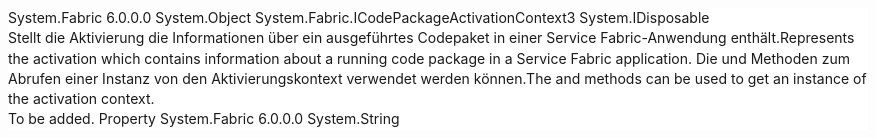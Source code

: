<Type Name="CodePackageActivationContext" FullName="System.Fabric.CodePackageActivationContext">
  <TypeSignature Language="C#" Value="public class CodePackageActivationContext : IDisposable, System.Fabric.ICodePackageActivationContext3" />
  <TypeSignature Language="ILAsm" Value=".class public auto ansi beforefieldinit CodePackageActivationContext extends System.Object implements class System.Fabric.ICodePackageActivationContext, class System.Fabric.ICodePackageActivationContext2, class System.Fabric.ICodePackageActivationContext3, class System.IDisposable" />
  <TypeSignature Language="DocId" Value="T:System.Fabric.CodePackageActivationContext" />
  <TypeSignature Language="VB.NET" Value="Public Class CodePackageActivationContext&#xA;Implements ICodePackageActivationContext3, IDisposable" />
  <TypeSignature Language="F#" Value="type CodePackageActivationContext = class&#xA;    interface ICodePackageActivationContext3&#xA;    interface ICodePackageActivationContext2&#xA;    interface ICodePackageActivationContext&#xA;    interface IDisposable" />
  <AssemblyInfo>
    <AssemblyName>System.Fabric</AssemblyName>
    <AssemblyVersion>6.0.0.0</AssemblyVersion>
  </AssemblyInfo>
  <Base>
    <BaseTypeName>System.Object</BaseTypeName>
  </Base>
  <Interfaces>
    <Interface>
      <InterfaceName>System.Fabric.ICodePackageActivationContext3</InterfaceName>
    </Interface>
    <Interface>
      <InterfaceName>System.IDisposable</InterfaceName>
    </Interface>
  </Interfaces>
  <Docs>
    <summary>
      <para><span data-ttu-id="f91ef-101">Stellt die Aktivierung die Informationen über ein ausgeführtes Codepaket in einer Service Fabric-Anwendung enthält.</span><span class="sxs-lookup"><span data-stu-id="f91ef-101">Represents the activation which contains information about a running code package in a Service Fabric application.</span></span></para>
      <para><span data-ttu-id="f91ef-102">Die <see cref="M:System.Fabric.FabricRuntime.GetActivationContext" /> und <see cref="M:System.Fabric.FabricRuntime.GetActivationContextAsync(System.TimeSpan,System.Threading.CancellationToken)" /> Methoden zum Abrufen einer Instanz von den Aktivierungskontext verwendet werden können.</span><span class="sxs-lookup"><span data-stu-id="f91ef-102">The <see cref="M:System.Fabric.FabricRuntime.GetActivationContext" /> and <see cref="M:System.Fabric.FabricRuntime.GetActivationContextAsync(System.TimeSpan,System.Threading.CancellationToken)" /> methods can be used to get an instance of the activation context.</span></span></para>
    </summary>
    <remarks>To be added.</remarks>
  </Docs>
  <Members>
    <Member MemberName="ApplicationName">
      <MemberSignature Language="C#" Value="public string ApplicationName { get; }" />
      <MemberSignature Language="ILAsm" Value=".property instance string ApplicationName" />
      <MemberSignature Language="DocId" Value="P:System.Fabric.CodePackageActivationContext.ApplicationName" />
      <MemberSignature Language="VB.NET" Value="Public ReadOnly Property ApplicationName As String" />
      <MemberSignature Language="F#" Value="member this.ApplicationName : string" Usage="System.Fabric.CodePackageActivationContext.ApplicationName" />
      <MemberType>Property</MemberType>
      <AssemblyInfo>
        <AssemblyName>System.Fabric</AssemblyName>
        <AssemblyVersion>6.0.0.0</AssemblyVersion>
      </AssemblyInfo>
      <ReturnValue>
        <ReturnType>System.String</ReturnType>
      </ReturnValue>
      <Docs>
        <summary>